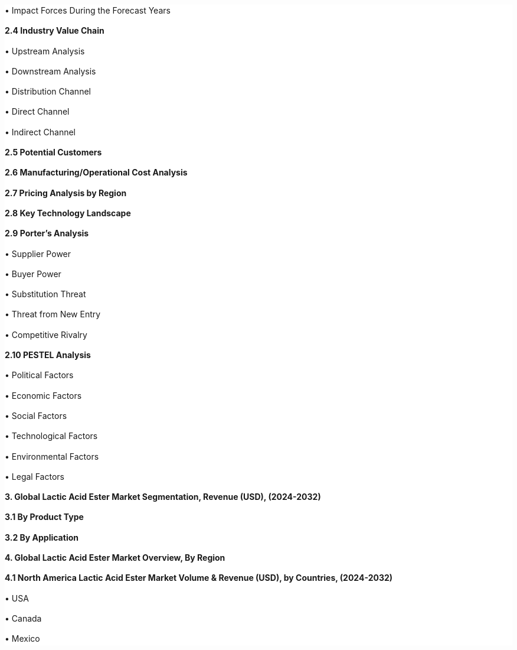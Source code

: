• Impact Forces During the Forecast Years

<strong>2.4 Industry Value Chain</strong>

• Upstream Analysis

• Downstream Analysis

• Distribution Channel

• Direct Channel

• Indirect Channel

<strong>2.5 Potential Customers</strong>

<strong>2.6 Manufacturing/Operational Cost Analysis</strong>

<strong>2.7 Pricing Analysis by Region</strong>

<strong>2.8 Key Technology Landscape</strong>

<strong>2.9 Porter’s Analysis</strong>

• Supplier Power

• Buyer Power

• Substitution Threat

• Threat from New Entry

• Competitive Rivalry

<strong>2.10 PESTEL Analysis</strong>

• Political Factors

• Economic Factors

• Social Factors

• Technological Factors

• Environmental Factors

• Legal Factors

<strong>3. Global Lactic Acid Ester Market Segmentation, Revenue (USD), (2024-2032)</strong>

<strong>3.1 By Product Type</strong>

<strong>3.2 By Application</strong>

<strong>4. Global Lactic Acid Ester Market Overview, By Region</strong>

<strong>4.1 North America Lactic Acid Ester Market Volume &amp; Revenue (USD), by Countries, (2024-2032)</strong>

• USA

• Canada

• Mexico
